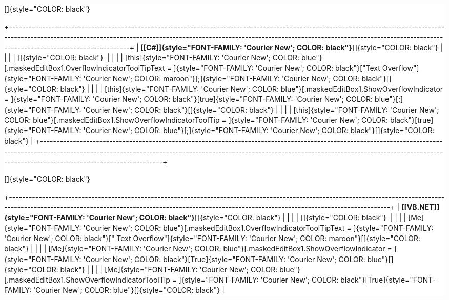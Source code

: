 []{style="COLOR: black"} 

+---------------------------------------------------------------------------------------------------------------------------------------------------------------------------------------------------------------------------------------------------------------------------------------------------------------+
| **[\[C#\]]{style="FONT-FAMILY: 'Courier New'; COLOR: black"}**[]{style="COLOR: black"}                                                                                                                                                                                                                        |
|                                                                                                                                                                                                                                                                                                               |
| []{style="COLOR: black"}                                                                                                                                                                                                                                                                                      |
|                                                                                                                                                                                                                                                                                                               |
| [this]{style="FONT-FAMILY: 'Courier New'; COLOR: blue"}[.maskedEditBox1.OverflowIndicatorToolTipText = ]{style="FONT-FAMILY: 'Courier New'; COLOR: black"}[\"Text Overflow\"]{style="FONT-FAMILY: 'Courier New'; COLOR: maroon"}[;]{style="FONT-FAMILY: 'Courier New'; COLOR: black"}[]{style="COLOR: black"} |
|                                                                                                                                                                                                                                                                                                               |
| [this]{style="FONT-FAMILY: 'Courier New'; COLOR: blue"}[.maskedEditBox1.ShowOverflowIndicator = ]{style="FONT-FAMILY: 'Courier New'; COLOR: black"}[true]{style="FONT-FAMILY: 'Courier New'; COLOR: blue"}[;]{style="FONT-FAMILY: 'Courier New'; COLOR: black"}[]{style="COLOR: black"}                       |
|                                                                                                                                                                                                                                                                                                               |
| [this]{style="FONT-FAMILY: 'Courier New'; COLOR: blue"}[.maskedEditBox1.ShowOverflowIndicatorToolTip = ]{style="FONT-FAMILY: 'Courier New'; COLOR: black"}[true]{style="FONT-FAMILY: 'Courier New'; COLOR: blue"}[;]{style="FONT-FAMILY: 'Courier New'; COLOR: black"}[]{style="COLOR: black"}                |
+---------------------------------------------------------------------------------------------------------------------------------------------------------------------------------------------------------------------------------------------------------------------------------------------------------------+

[]{style="COLOR: black"} 

+---------------------------------------------------------------------------------------------------------------------------------------------------------------------------------------------------------------------------------------------------------+
| **[\[VB.NET\]]{style="FONT-FAMILY: 'Courier New'; COLOR: black"}**[]{style="COLOR: black"}                                                                                                                                                              |
|                                                                                                                                                                                                                                                         |
| []{style="COLOR: black"}                                                                                                                                                                                                                                |
|                                                                                                                                                                                                                                                         |
| [Me]{style="FONT-FAMILY: 'Courier New'; COLOR: blue"}[.maskedEditBox1.OverflowIndicatorToolTipText = ]{style="FONT-FAMILY: 'Courier New'; COLOR: black"}[\" Text Overflow\"]{style="FONT-FAMILY: 'Courier New'; COLOR: maroon"}[]{style="COLOR: black"} |
|                                                                                                                                                                                                                                                         |
| [Me]{style="FONT-FAMILY: 'Courier New'; COLOR: blue"}[.maskedEditBox1.ShowOverflowIndicator = ]{style="FONT-FAMILY: 'Courier New'; COLOR: black"}[True]{style="FONT-FAMILY: 'Courier New'; COLOR: blue"}[]{style="COLOR: black"}                        |
|                                                                                                                                                                                                                                                         |
| [Me]{style="FONT-FAMILY: 'Courier New'; COLOR: blue"}[.maskedEditBox1.ShowOverflowIndicatorToolTip = ]{style="FONT-FAMILY: 'Courier New'; COLOR: black"}[True]{style="FONT-FAMILY: 'Courier New'; COLOR: blue"}[]{style="COLOR: black"}                 |